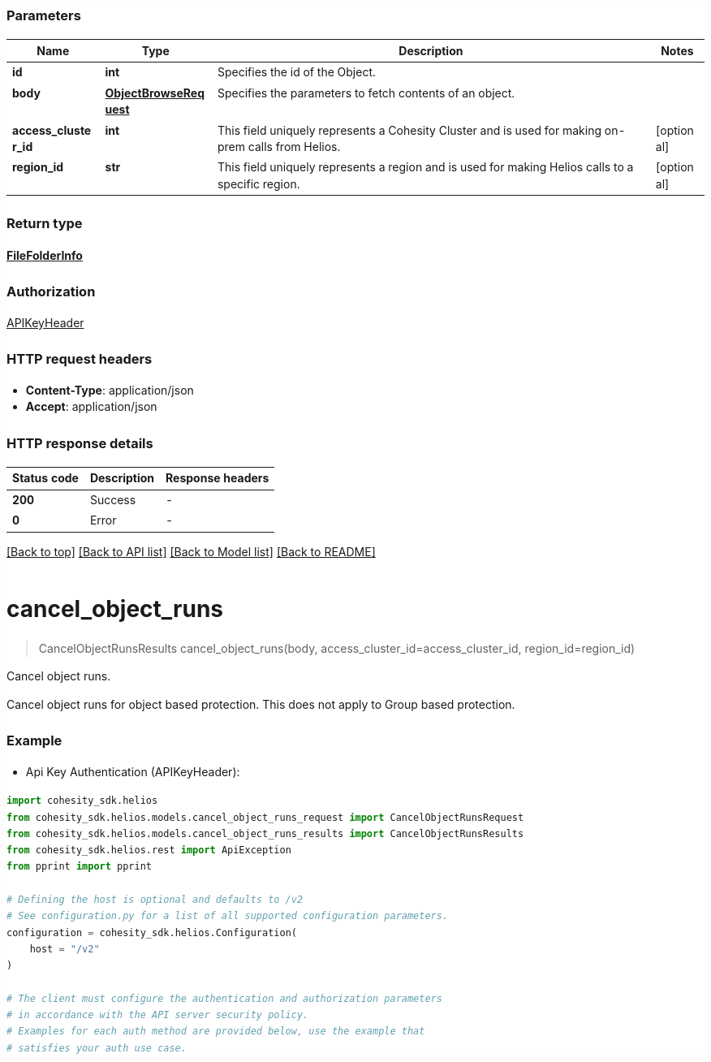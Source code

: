 
### Parameters


Name | Type | Description  | Notes
------------- | ------------- | ------------- | -------------
 **id** | **int**| Specifies the id of the Object. | 
 **body** | [**ObjectBrowseRequest**](ObjectBrowseRequest.md)| Specifies the parameters to fetch contents of an object. | 
 **access_cluster_id** | **int**| This field uniquely represents a Cohesity Cluster and is used for making on-prem calls from Helios. | [optional] 
 **region_id** | **str**| This field uniquely represents a region and is used for making Helios calls to a specific region. | [optional] 

### Return type

[**FileFolderInfo**](FileFolderInfo.md)

### Authorization

[APIKeyHeader](../README.md#APIKeyHeader)

### HTTP request headers

 - **Content-Type**: application/json
 - **Accept**: application/json

### HTTP response details

| Status code | Description | Response headers |
|-------------|-------------|------------------|
**200** | Success |  -  |
**0** | Error |  -  |

[[Back to top]](#) [[Back to API list]](../README.md#documentation-for-api-endpoints) [[Back to Model list]](../README.md#documentation-for-models) [[Back to README]](../README.md)

# **cancel_object_runs**
> CancelObjectRunsResults cancel_object_runs(body, access_cluster_id=access_cluster_id, region_id=region_id)

Cancel object runs.

Cancel object runs for object based protection. This does not apply to Group based protection.

### Example

* Api Key Authentication (APIKeyHeader):

```python
import cohesity_sdk.helios
from cohesity_sdk.helios.models.cancel_object_runs_request import CancelObjectRunsRequest
from cohesity_sdk.helios.models.cancel_object_runs_results import CancelObjectRunsResults
from cohesity_sdk.helios.rest import ApiException
from pprint import pprint

# Defining the host is optional and defaults to /v2
# See configuration.py for a list of all supported configuration parameters.
configuration = cohesity_sdk.helios.Configuration(
    host = "/v2"
)

# The client must configure the authentication and authorization parameters
# in accordance with the API server security policy.
# Examples for each auth method are provided below, use the example that
# satisfies your auth use case.
```